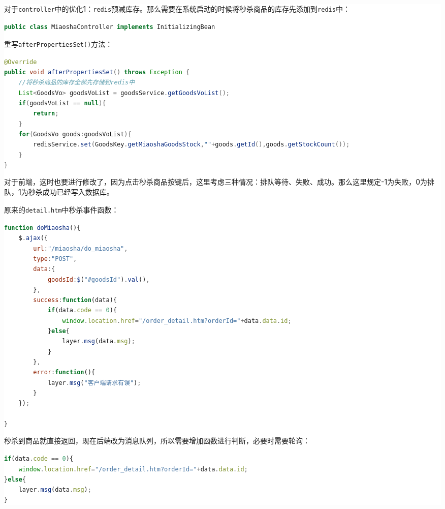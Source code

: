 对于`controller`中的优化1：`redis`预减库存。那么需要在系统启动的时候将秒杀商品的库存先添加到`redis`中：

```java
public class MiaoshaController implements InitializingBean
```

重写`afterPropertiesSet()`方法：
```java
@Override
public void afterPropertiesSet() throws Exception {
    //将秒杀商品的库存全部先存储到redis中
    List<GoodsVo> goodsVoList = goodsService.getGoodsVoList();
    if(goodsVoList == null){
        return;
    }
    for(GoodsVo goods:goodsVoList){
        redisService.set(GoodsKey.getMiaoshaGoodsStock,""+goods.getId(),goods.getStockCount());
    }
}
```
对于前端，这时也要进行修改了，因为点击秒杀商品按键后，这里考虑三种情况：排队等待、失败、成功。那么这里规定-1为失败，0为排队，1为秒杀成功已经写入数据库。

原来的`detail.htm`中秒杀事件函数：

```js
function doMiaosha(){
	$.ajax({
		url:"/miaosha/do_miaosha",
		type:"POST",
		data:{
			goodsId:$("#goodsId").val(),
		},
		success:function(data){
			if(data.code == 0){
				window.location.href="/order_detail.htm?orderId="+data.data.id;
			}else{
				layer.msg(data.msg);
			}
		},
		error:function(){
			layer.msg("客户端请求有误");
		}
	});
	
}
```

秒杀到商品就直接返回，现在后端改为消息队列，所以需要增加函数进行判断，必要时需要轮询：

```js
if(data.code == 0){
	window.location.href="/order_detail.htm?orderId="+data.data.id;
}else{
	layer.msg(data.msg);
}
```
